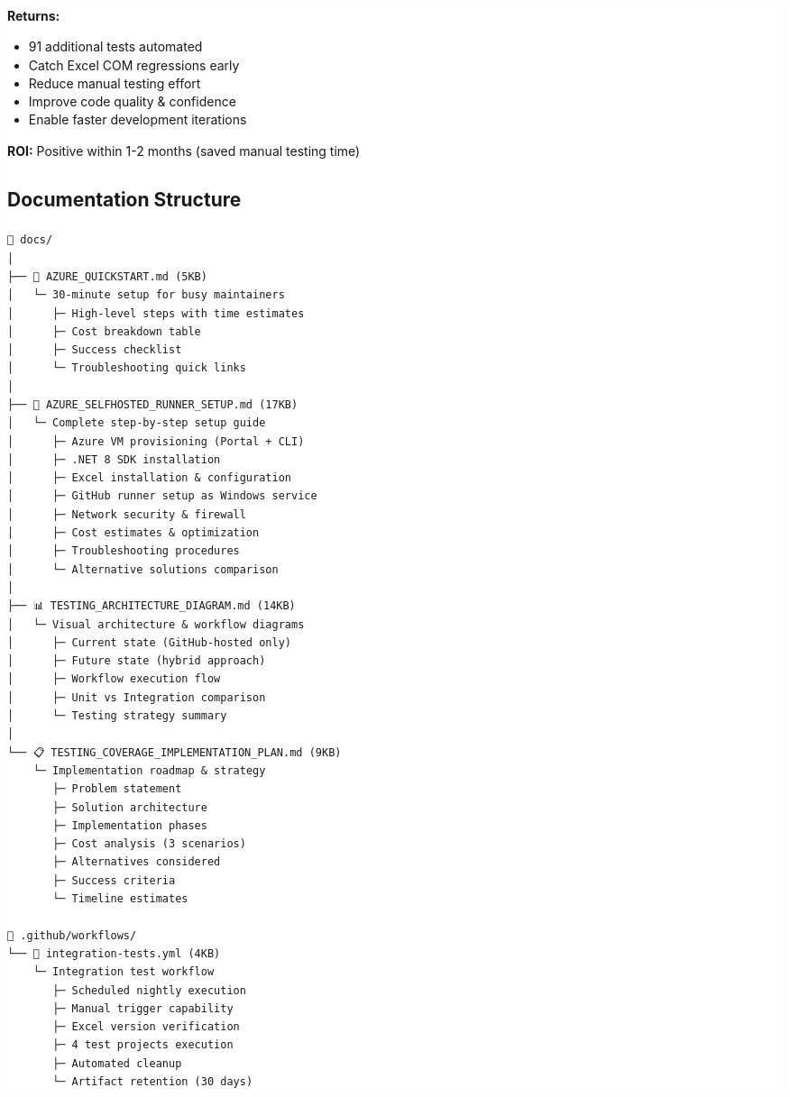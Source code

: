 **Returns:**
- 91 additional tests automated
- Catch Excel COM regressions early
- Reduce manual testing effort
- Improve code quality & confidence
- Enable faster development iterations

**ROI:** Positive within 1-2 months (saved manual testing time)

## Documentation Structure

```
📁 docs/
│
├── 🚀 AZURE_QUICKSTART.md (5KB)
│   └─ 30-minute setup for busy maintainers
│      ├─ High-level steps with time estimates
│      ├─ Cost breakdown table
│      ├─ Success checklist
│      └─ Troubleshooting quick links
│
├── 📖 AZURE_SELFHOSTED_RUNNER_SETUP.md (17KB)
│   └─ Complete step-by-step setup guide
│      ├─ Azure VM provisioning (Portal + CLI)
│      ├─ .NET 8 SDK installation
│      ├─ Excel installation & configuration
│      ├─ GitHub runner setup as Windows service
│      ├─ Network security & firewall
│      ├─ Cost estimates & optimization
│      ├─ Troubleshooting procedures
│      └─ Alternative solutions comparison
│
├── 📊 TESTING_ARCHITECTURE_DIAGRAM.md (14KB)
│   └─ Visual architecture & workflow diagrams
│      ├─ Current state (GitHub-hosted only)
│      ├─ Future state (hybrid approach)
│      ├─ Workflow execution flow
│      ├─ Unit vs Integration comparison
│      └─ Testing strategy summary
│
└── 📋 TESTING_COVERAGE_IMPLEMENTATION_PLAN.md (9KB)
    └─ Implementation roadmap & strategy
       ├─ Problem statement
       ├─ Solution architecture
       ├─ Implementation phases
       ├─ Cost analysis (3 scenarios)
       ├─ Alternatives considered
       ├─ Success criteria
       └─ Timeline estimates

📁 .github/workflows/
└── 🔧 integration-tests.yml (4KB)
    └─ Integration test workflow
       ├─ Scheduled nightly execution
       ├─ Manual trigger capability
       ├─ Excel version verification
       ├─ 4 test projects execution
       ├─ Automated cleanup
       └─ Artifact retention (30 days)
```
